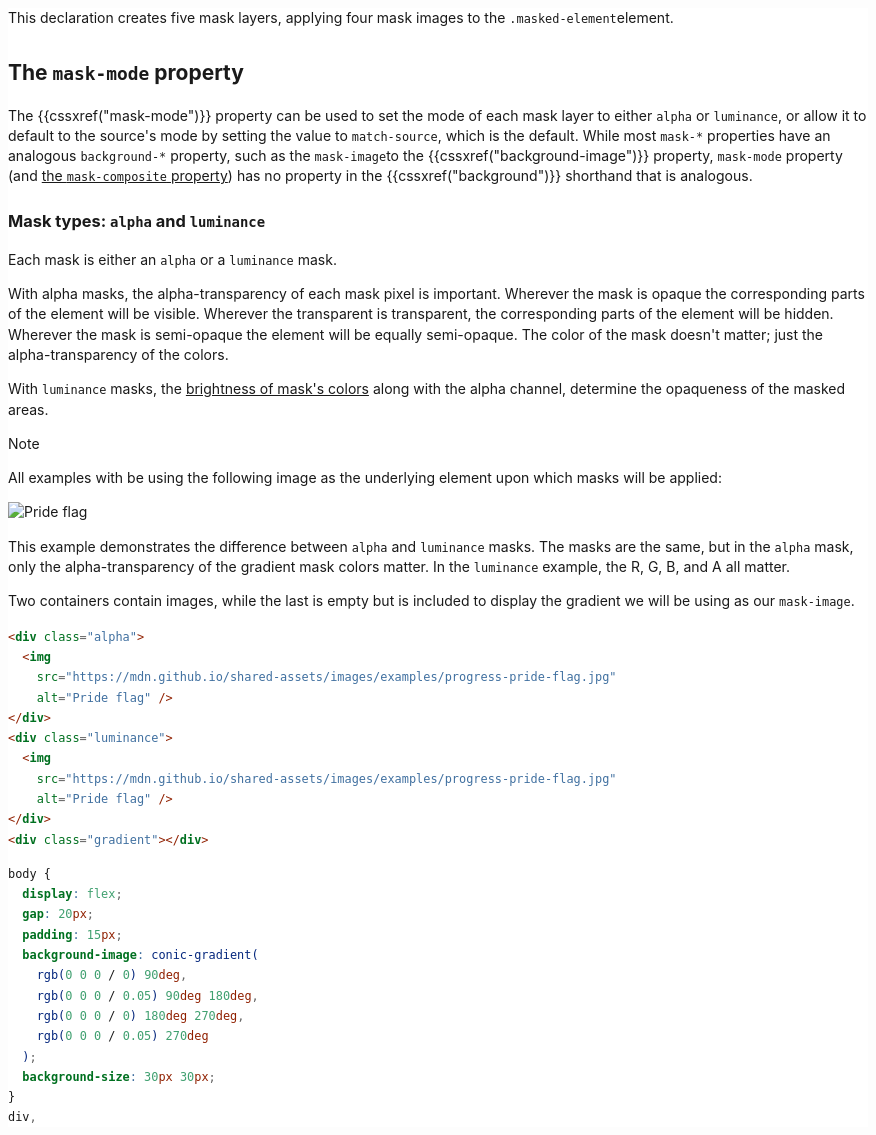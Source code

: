 This declaration creates five mask layers, applying four mask images to the `.masked-element`element.

## The `mask-mode` property

The {{cssxref("mask-mode")}} property can be used to set the mode of each mask layer to either `alpha` or `luminance`, or allow it to default to the source's mode by setting the value to `match-source`, which is the default. While most `mask-*` properties have an analogous `background-*` property, such as the `mask-image`to the {{cssxref("background-image")}} property, `mask-mode` property (and [the `mask-composite` property](#the_mask-composite_property)) has no property in the {{cssxref("background")}} shorthand that is analogous.

### Mask types: `alpha` and `luminance`

Each mask is either an `alpha` or a `luminance` mask.

With alpha masks, the alpha-transparency of each mask pixel is important. Wherever the mask is opaque the corresponding parts of the element will be visible. Wherever the transparent is transparent, the corresponding parts of the element will be hidden. Wherever the mask is semi-opaque the element will be equally semi-opaque. The color of the mask doesn't matter; just the alpha-transparency of the colors.

With `luminance` masks, the [brightness of mask's colors](/en-US/docs/Web/CSS/CSS_masking/Masking#alpha_transparency_versus_luminance) along with the alpha channel, determine the opaqueness of the masked areas.

> [!NOTE]
> All examples with be using the following image as the underlying element upon which masks will be applied:
>
> <img src="https://mdn.github.io/shared-assets/images/examples/progress-pride-flag.jpg" alt="Pride flag" />

This example demonstrates the difference between `alpha` and `luminance` masks. The masks are the same, but in the `alpha` mask, only the alpha-transparency of the gradient mask colors matter. In the `luminance` example, the R, G, B, and A all matter.

Two containers contain images, while the last is empty but is included to display the gradient we will be using as our `mask-image`.

```html live-sample___mode
<div class="alpha">
  <img
    src="https://mdn.github.io/shared-assets/images/examples/progress-pride-flag.jpg"
    alt="Pride flag" />
</div>
<div class="luminance">
  <img
    src="https://mdn.github.io/shared-assets/images/examples/progress-pride-flag.jpg"
    alt="Pride flag" />
</div>
<div class="gradient"></div>
```

```css hidden live-sample___mode live-sample___position live-sample___clip live-sample___origin live-sample___repeat live-sample___size
body {
  display: flex;
  gap: 20px;
  padding: 15px;
  background-image: conic-gradient(
    rgb(0 0 0 / 0) 90deg,
    rgb(0 0 0 / 0.05) 90deg 180deg,
    rgb(0 0 0 / 0) 180deg 270deg,
    rgb(0 0 0 / 0.05) 270deg
  );
  background-size: 30px 30px;
}
div,
```